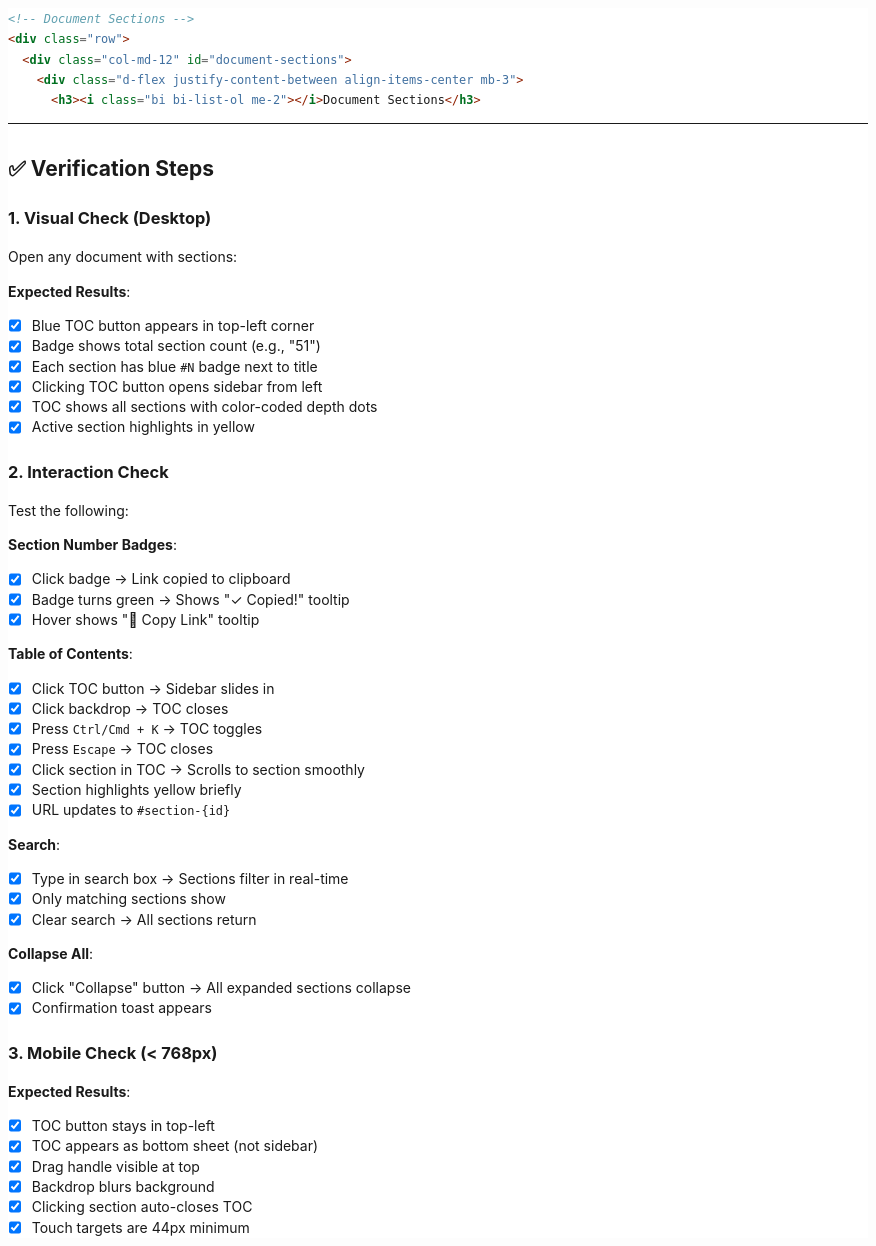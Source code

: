 ```html
<!-- Document Sections -->
<div class="row">
  <div class="col-md-12" id="document-sections">
    <div class="d-flex justify-content-between align-items-center mb-3">
      <h3><i class="bi bi-list-ol me-2"></i>Document Sections</h3>
```

---

## ✅ Verification Steps

### 1. Visual Check (Desktop)

Open any document with sections:

**Expected Results**:
- [x] Blue TOC button appears in top-left corner
- [x] Badge shows total section count (e.g., "51")
- [x] Each section has blue `#N` badge next to title
- [x] Clicking TOC button opens sidebar from left
- [x] TOC shows all sections with color-coded depth dots
- [x] Active section highlights in yellow

### 2. Interaction Check

Test the following:

**Section Number Badges**:
- [x] Click badge → Link copied to clipboard
- [x] Badge turns green → Shows "✓ Copied!" tooltip
- [x] Hover shows "🔗 Copy Link" tooltip

**Table of Contents**:
- [x] Click TOC button → Sidebar slides in
- [x] Click backdrop → TOC closes
- [x] Press `Ctrl/Cmd + K` → TOC toggles
- [x] Press `Escape` → TOC closes
- [x] Click section in TOC → Scrolls to section smoothly
- [x] Section highlights yellow briefly
- [x] URL updates to `#section-{id}`

**Search**:
- [x] Type in search box → Sections filter in real-time
- [x] Only matching sections show
- [x] Clear search → All sections return

**Collapse All**:
- [x] Click "Collapse" button → All expanded sections collapse
- [x] Confirmation toast appears

### 3. Mobile Check (< 768px)

**Expected Results**:
- [x] TOC button stays in top-left
- [x] TOC appears as bottom sheet (not sidebar)
- [x] Drag handle visible at top
- [x] Backdrop blurs background
- [x] Clicking section auto-closes TOC
- [x] Touch targets are 44px minimum

